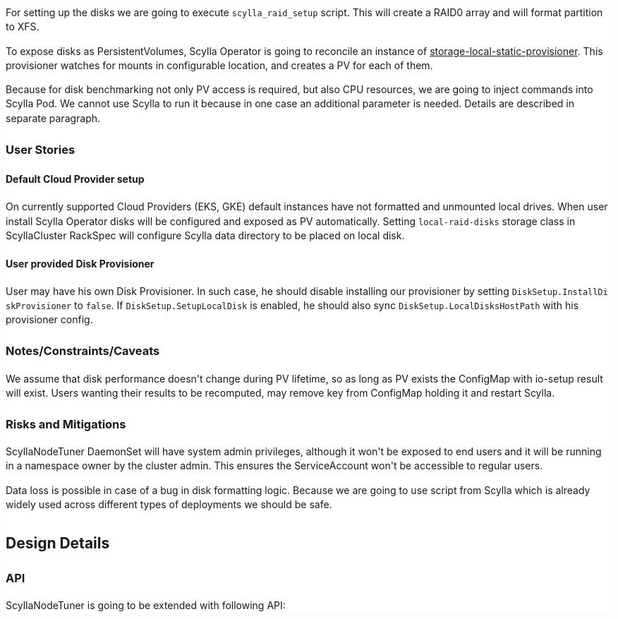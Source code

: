 For setting up the disks we are going to execute `scylla_raid_setup` script. 
This will create a RAID0 array and will format partition to XFS.

To expose disks as PersistentVolumes, Scylla Operator is going to reconcile an instance of [storage-local-static-provisioner](https://github.com/kubernetes-sigs/sig-storage-local-static-provisioner).
This provisioner watches for mounts in configurable location, and creates a PV for each of them.

Because for disk benchmarking not only PV access is required, but also CPU resources, we are going to inject 
commands into Scylla Pod. We cannot use Scylla to run it because in one case an additional parameter is needed. 
Details are described in separate paragraph.

### User Stories

#### Default Cloud Provider setup

On currently supported Cloud Providers (EKS, GKE) default instances have not formatted and unmounted local drives.
When user install Scylla Operator disks will be configured and exposed as PV automatically. Setting `local-raid-disks` 
storage class in ScyllaCluster RackSpec will configure Scylla data directory to be placed on local disk.

#### User provided Disk Provisioner

User may have his own Disk Provisioner. In such case, he should disable installing our provisioner by setting
`DiskSetup.InstallDiskProvisioner` to `false`.
If `DiskSetup.SetupLocalDisk` is enabled, he should also sync `DiskSetup.LocalDisksHostPath` with his provisioner config.

### Notes/Constraints/Caveats 

We assume that disk performance doesn't change during PV lifetime, so as long as PV exists the ConfigMap with
io-setup result will exist.
Users wanting their results to be recomputed, may remove key from ConfigMap holding it and restart Scylla.

### Risks and Mitigations

ScyllaNodeTuner DaemonSet will have system admin privileges, although it won't be exposed to end users and it will be running in a namespace owner by the cluster admin.
This ensures the ServiceAccount won't be accessible to regular users.

Data loss is possible in case of a bug in disk formatting logic. Because we are going to use script from Scylla which is 
already widely used across different types of deployments we should be safe. 

## Design Details

### API
ScyllaNodeTuner is going to be extended with following API:
